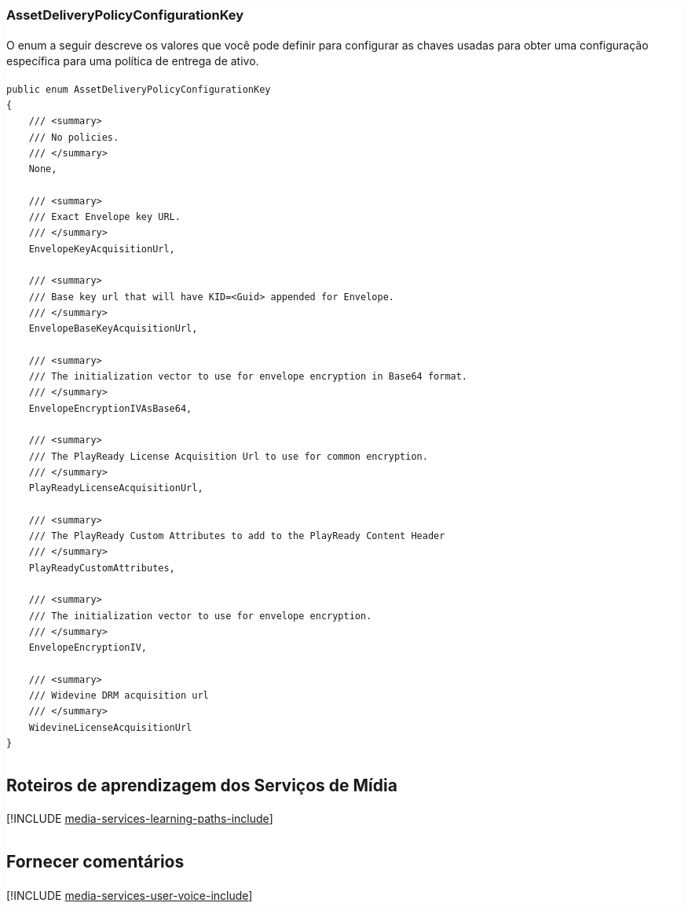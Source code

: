 
### <a name="assetdeliverypolicyconfigurationkey"></a>AssetDeliveryPolicyConfigurationKey

O enum a seguir descreve os valores que você pode definir para configurar as chaves usadas para obter uma configuração específica para uma política de entrega de ativo.

    public enum AssetDeliveryPolicyConfigurationKey
    {
        /// <summary>
        /// No policies.
        /// </summary>
        None,

        /// <summary>
        /// Exact Envelope key URL.
        /// </summary>
        EnvelopeKeyAcquisitionUrl,

        /// <summary>
        /// Base key url that will have KID=<Guid> appended for Envelope.
        /// </summary>
        EnvelopeBaseKeyAcquisitionUrl,

        /// <summary>
        /// The initialization vector to use for envelope encryption in Base64 format.
        /// </summary>
        EnvelopeEncryptionIVAsBase64,

        /// <summary>
        /// The PlayReady License Acquisition Url to use for common encryption.
        /// </summary>
        PlayReadyLicenseAcquisitionUrl,

        /// <summary>
        /// The PlayReady Custom Attributes to add to the PlayReady Content Header
        /// </summary>
        PlayReadyCustomAttributes,

        /// <summary>
        /// The initialization vector to use for envelope encryption.
        /// </summary>
        EnvelopeEncryptionIV,

        /// <summary>
        /// Widevine DRM acquisition url
        /// </summary>
        WidevineLicenseAcquisitionUrl
    }

## <a name="media-services-learning-paths"></a>Roteiros de aprendizagem dos Serviços de Mídia
[!INCLUDE [media-services-learning-paths-include](../../includes/media-services-learning-paths-include.md)]

## <a name="provide-feedback"></a>Fornecer comentários
[!INCLUDE [media-services-user-voice-include](../../includes/media-services-user-voice-include.md)]

